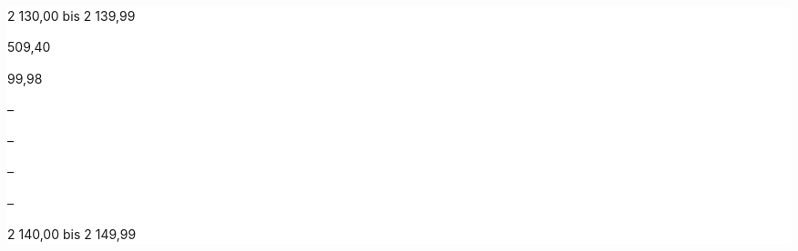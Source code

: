 <tr>

<td style="border-right: 0.5pt solid ; border-bottom: 0.5pt solid ; " align="center" valign="top" charoff="50">

2 130,00 bis 2 139,99

</td>

<td style="border-right: 0.5pt solid ; border-bottom: 0.5pt solid ; " align="char" valign="top" charoff="50">

509,40

</td>

<td style="border-right: 0.5pt solid ; border-bottom: 0.5pt solid ; " align="char" valign="top" charoff="50">

99,98

</td>

<td style="border-right: 0.5pt solid ; border-bottom: 0.5pt solid ; " align="char" valign="top" charoff="50">

–

</td>

<td style="border-right: 0.5pt solid ; border-bottom: 0.5pt solid ; " align="char" valign="top" charoff="50">

–

</td>

<td style="border-right: 0.5pt solid ; border-bottom: 0.5pt solid ; " align="char" valign="top" charoff="50">

–

</td>

<td style="border-bottom: 0.5pt solid ; " align="char" valign="top" charoff="50">

–

</td>

</tr>

<tr>

<td style="border-right: 0.5pt solid ; border-bottom: 0.5pt solid ; " align="center" valign="top" charoff="50">

2 140,00 bis 2 149,99

</td>

<td style="border-right: 0.5pt solid ; border-bottom: 0.5pt solid ; " align="char" valign="top" charoff="50">
